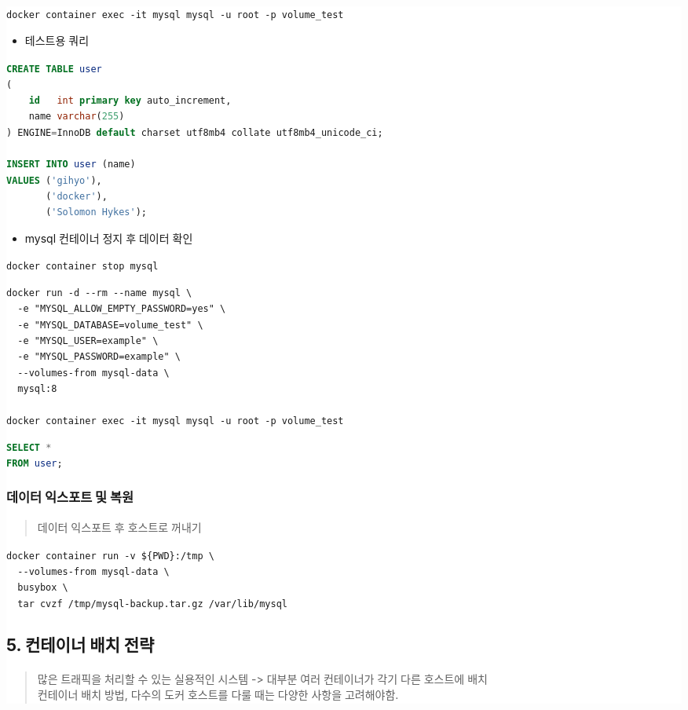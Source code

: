 ```shell
docker container exec -it mysql mysql -u root -p volume_test
```

- 테스트용 쿼리

```sql
CREATE TABLE user
(
    id   int primary key auto_increment,
    name varchar(255)
) ENGINE=InnoDB default charset utf8mb4 collate utf8mb4_unicode_ci;

INSERT INTO user (name)
VALUES ('gihyo'),
       ('docker'),
       ('Solomon Hykes');
```

- mysql 컨테이너 정지 후 데이터 확인

```shell
docker container stop mysql 
```

```shell
docker run -d --rm --name mysql \
  -e "MYSQL_ALLOW_EMPTY_PASSWORD=yes" \
  -e "MYSQL_DATABASE=volume_test" \
  -e "MYSQL_USER=example" \
  -e "MYSQL_PASSWORD=example" \
  --volumes-from mysql-data \
  mysql:8

docker container exec -it mysql mysql -u root -p volume_test
```

```SQL
SELECT *
FROM user;
```

### 데이터 익스포트 및 복원

> 데이터 익스포트 후 호스트로 꺼내기

```shell
docker container run -v ${PWD}:/tmp \
  --volumes-from mysql-data \
  busybox \
  tar cvzf /tmp/mysql-backup.tar.gz /var/lib/mysql
```

## 5. 컨테이너 배치 전략

> 많은 트래픽을 처리할 수 있는 실용적인 시스템 -> 대부분 여러 컨테이너가 각기 다른 호스트에 배치  
> 컨테이너 배치 방법, 다수의 도커 호스트를 다룰 때는 다양한 사항을 고려해야함.
